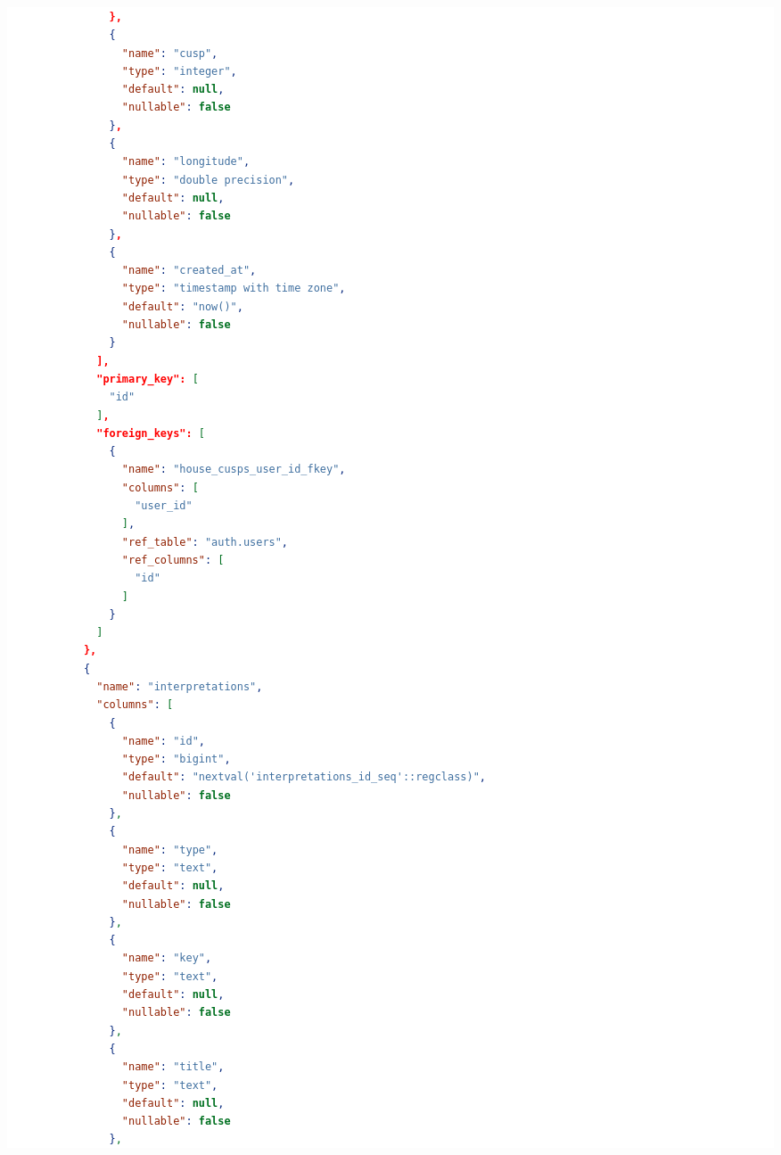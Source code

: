```json
                },
                {
                  "name": "cusp",
                  "type": "integer",
                  "default": null,
                  "nullable": false
                },
                {
                  "name": "longitude",
                  "type": "double precision",
                  "default": null,
                  "nullable": false
                },
                {
                  "name": "created_at",
                  "type": "timestamp with time zone",
                  "default": "now()",
                  "nullable": false
                }
              ],
              "primary_key": [
                "id"
              ],
              "foreign_keys": [
                {
                  "name": "house_cusps_user_id_fkey",
                  "columns": [
                    "user_id"
                  ],
                  "ref_table": "auth.users",
                  "ref_columns": [
                    "id"
                  ]
                }
              ]
            },
            {
              "name": "interpretations",
              "columns": [
                {
                  "name": "id",
                  "type": "bigint",
                  "default": "nextval('interpretations_id_seq'::regclass)",
                  "nullable": false
                },
                {
                  "name": "type",
                  "type": "text",
                  "default": null,
                  "nullable": false
                },
                {
                  "name": "key",
                  "type": "text",
                  "default": null,
                  "nullable": false
                },
                {
                  "name": "title",
                  "type": "text",
                  "default": null,
                  "nullable": false
                },
```